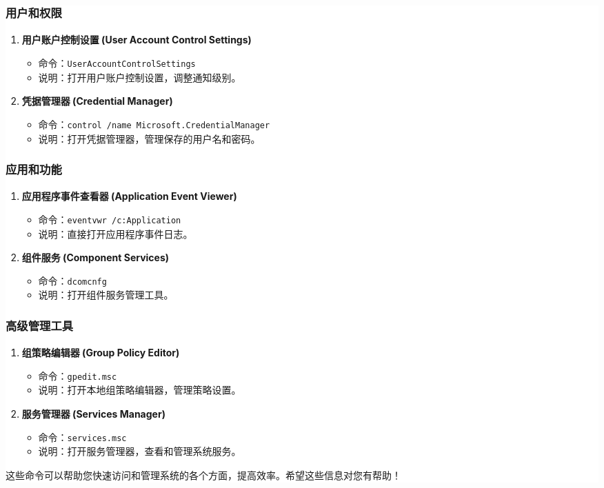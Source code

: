 ### 用户和权限

1. **用户账户控制设置 (User Account Control Settings)**
   - 命令：`UserAccountControlSettings`
   - 说明：打开用户账户控制设置，调整通知级别。

2. **凭据管理器 (Credential Manager)**
   - 命令：`control /name Microsoft.CredentialManager`
   - 说明：打开凭据管理器，管理保存的用户名和密码。

### 应用和功能

1. **应用程序事件查看器 (Application Event Viewer)**
   - 命令：`eventvwr /c:Application`
   - 说明：直接打开应用程序事件日志。

2. **组件服务 (Component Services)**
   - 命令：`dcomcnfg`
   - 说明：打开组件服务管理工具。

### 高级管理工具

1. **组策略编辑器 (Group Policy Editor)**
   - 命令：`gpedit.msc`
   - 说明：打开本地组策略编辑器，管理策略设置。

2. **服务管理器 (Services Manager)**
   - 命令：`services.msc`
   - 说明：打开服务管理器，查看和管理系统服务。

这些命令可以帮助您快速访问和管理系统的各个方面，提高效率。希望这些信息对您有帮助！
